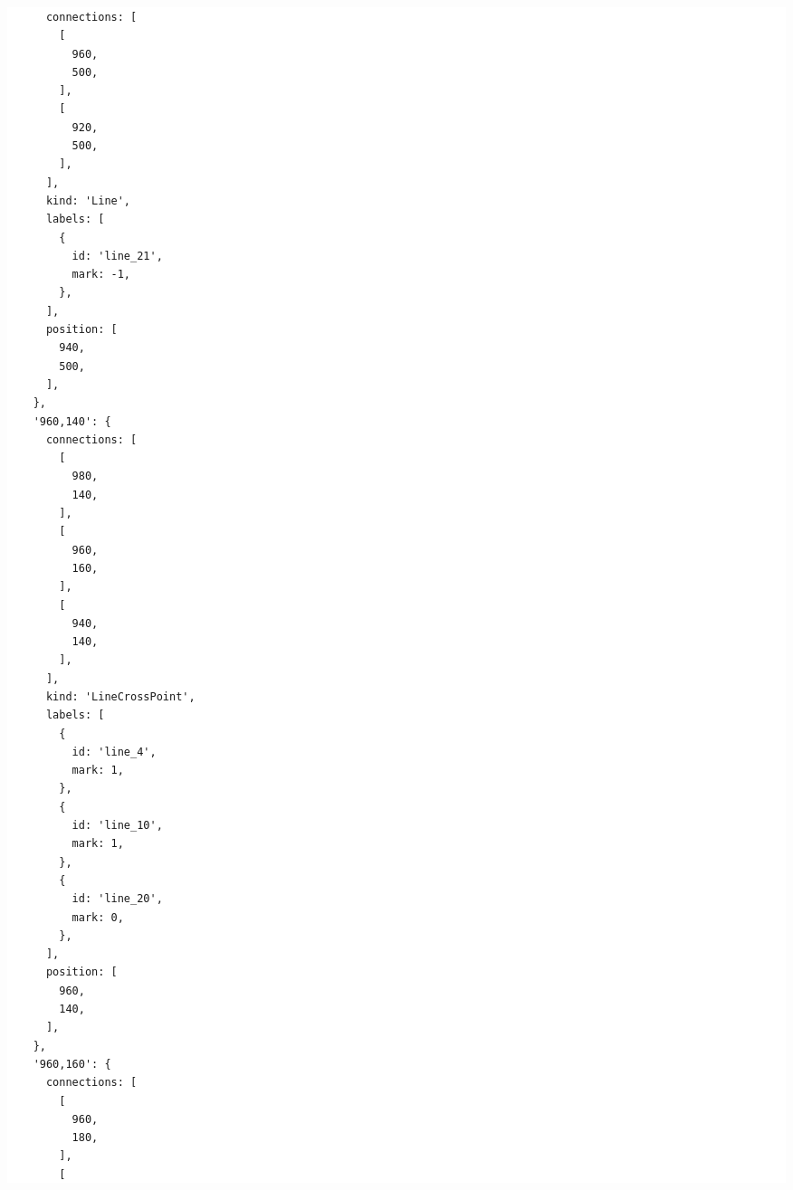           connections: [
            [
              960,
              500,
            ],
            [
              920,
              500,
            ],
          ],
          kind: 'Line',
          labels: [
            {
              id: 'line_21',
              mark: -1,
            },
          ],
          position: [
            940,
            500,
          ],
        },
        '960,140': {
          connections: [
            [
              980,
              140,
            ],
            [
              960,
              160,
            ],
            [
              940,
              140,
            ],
          ],
          kind: 'LineCrossPoint',
          labels: [
            {
              id: 'line_4',
              mark: 1,
            },
            {
              id: 'line_10',
              mark: 1,
            },
            {
              id: 'line_20',
              mark: 0,
            },
          ],
          position: [
            960,
            140,
          ],
        },
        '960,160': {
          connections: [
            [
              960,
              180,
            ],
            [